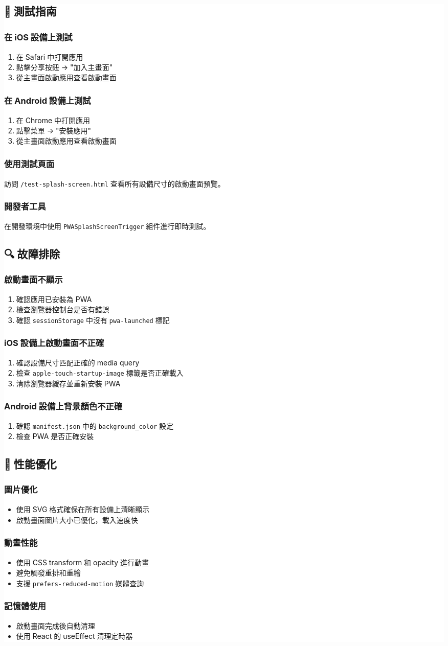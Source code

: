 ## 📱 測試指南

### 在 iOS 設備上測試
1. 在 Safari 中打開應用
2. 點擊分享按鈕 → "加入主畫面"
3. 從主畫面啟動應用查看啟動畫面

### 在 Android 設備上測試
1. 在 Chrome 中打開應用
2. 點擊菜單 → "安裝應用"
3. 從主畫面啟動應用查看啟動畫面

### 使用測試頁面
訪問 `/test-splash-screen.html` 查看所有設備尺寸的啟動畫面預覽。

### 開發者工具
在開發環境中使用 `PWASplashScreenTrigger` 組件進行即時測試。

## 🔍 故障排除

### 啟動畫面不顯示
1. 確認應用已安裝為 PWA
2. 檢查瀏覽器控制台是否有錯誤
3. 確認 `sessionStorage` 中沒有 `pwa-launched` 標記

### iOS 設備上啟動畫面不正確
1. 確認設備尺寸匹配正確的 media query
2. 檢查 `apple-touch-startup-image` 標籤是否正確載入
3. 清除瀏覽器緩存並重新安裝 PWA

### Android 設備上背景顏色不正確
1. 確認 `manifest.json` 中的 `background_color` 設定
2. 檢查 PWA 是否正確安裝

## 🚀 性能優化

### 圖片優化
- 使用 SVG 格式確保在所有設備上清晰顯示
- 啟動畫面圖片大小已優化，載入速度快

### 動畫性能
- 使用 CSS transform 和 opacity 進行動畫
- 避免觸發重排和重繪
- 支援 `prefers-reduced-motion` 媒體查詢

### 記憶體使用
- 啟動畫面完成後自動清理
- 使用 React 的 useEffect 清理定時器
